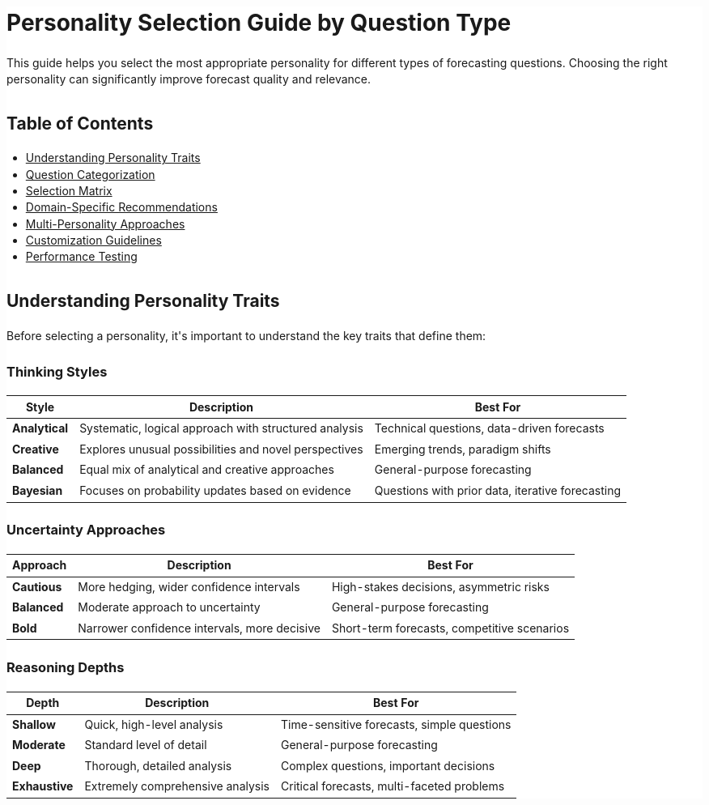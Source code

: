 # Personality Selection Guide by Question Type

This guide helps you select the most appropriate personality for different types of forecasting questions. Choosing the right personality can significantly improve forecast quality and relevance.

## Table of Contents

- [Understanding Personality Traits](#understanding-personality-traits)
- [Question Categorization](#question-categorization)
- [Selection Matrix](#selection-matrix)
- [Domain-Specific Recommendations](#domain-specific-recommendations)
- [Multi-Personality Approaches](#multi-personality-approaches)
- [Customization Guidelines](#customization-guidelines)
- [Performance Testing](#performance-testing)

## Understanding Personality Traits

Before selecting a personality, it's important to understand the key traits that define them:

### Thinking Styles

| Style | Description | Best For |
|-------|-------------|----------|
| **Analytical** | Systematic, logical approach with structured analysis | Technical questions, data-driven forecasts |
| **Creative** | Explores unusual possibilities and novel perspectives | Emerging trends, paradigm shifts |
| **Balanced** | Equal mix of analytical and creative approaches | General-purpose forecasting |
| **Bayesian** | Focuses on probability updates based on evidence | Questions with prior data, iterative forecasting |

### Uncertainty Approaches

| Approach | Description | Best For |
|----------|-------------|----------|
| **Cautious** | More hedging, wider confidence intervals | High-stakes decisions, asymmetric risks |
| **Balanced** | Moderate approach to uncertainty | General-purpose forecasting |
| **Bold** | Narrower confidence intervals, more decisive | Short-term forecasts, competitive scenarios |

### Reasoning Depths

| Depth | Description | Best For |
|-------|-------------|----------|
| **Shallow** | Quick, high-level analysis | Time-sensitive forecasts, simple questions |
| **Moderate** | Standard level of detail | General-purpose forecasting |
| **Deep** | Thorough, detailed analysis | Complex questions, important decisions |
| **Exhaustive** | Extremely comprehensive analysis | Critical forecasts, multi-faceted problems |
